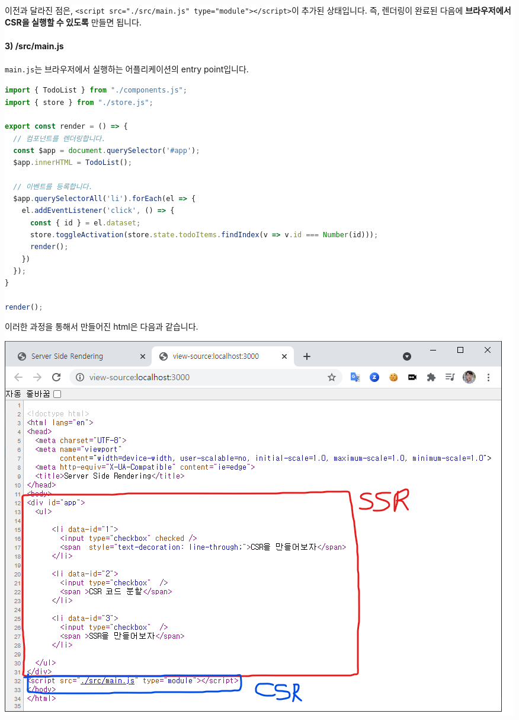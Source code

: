 이전과 달라진 점은, `<script src="./src/main.js" type="module"></script>`이 추가된 상태입니다. 즉, 렌더링이 완료된 다음에 **브라우저에서 CSR을 실행할 수 있도록** 만들면 됩니다.

#### 3) /src/main.js

`main.js`는 브라우저에서 실행하는 어플리케이션의 entry point입니다.

```jsx
import { TodoList } from "./components.js";
import { store } from "./store.js";

export const render = () => {
  // 컴포넌트를 렌더링합니다.
  const $app = document.querySelector('#app');
  $app.innerHTML = TodoList();

  // 이벤트를 등록합니다.
  $app.querySelectorAll('li').forEach(el => {
    el.addEventListener('click', () => {
      const { id } = el.dataset;
      store.toggleActivation(store.state.todoItems.findIndex(v => v.id === Number(id)));
      render();
    })
  });
}

render();
```

이러한 과정을 통해서 만들어진 html은 다음과 같습니다.

![6.png](/images/front/post/2021-10-01-vue-ssr/6.png)
